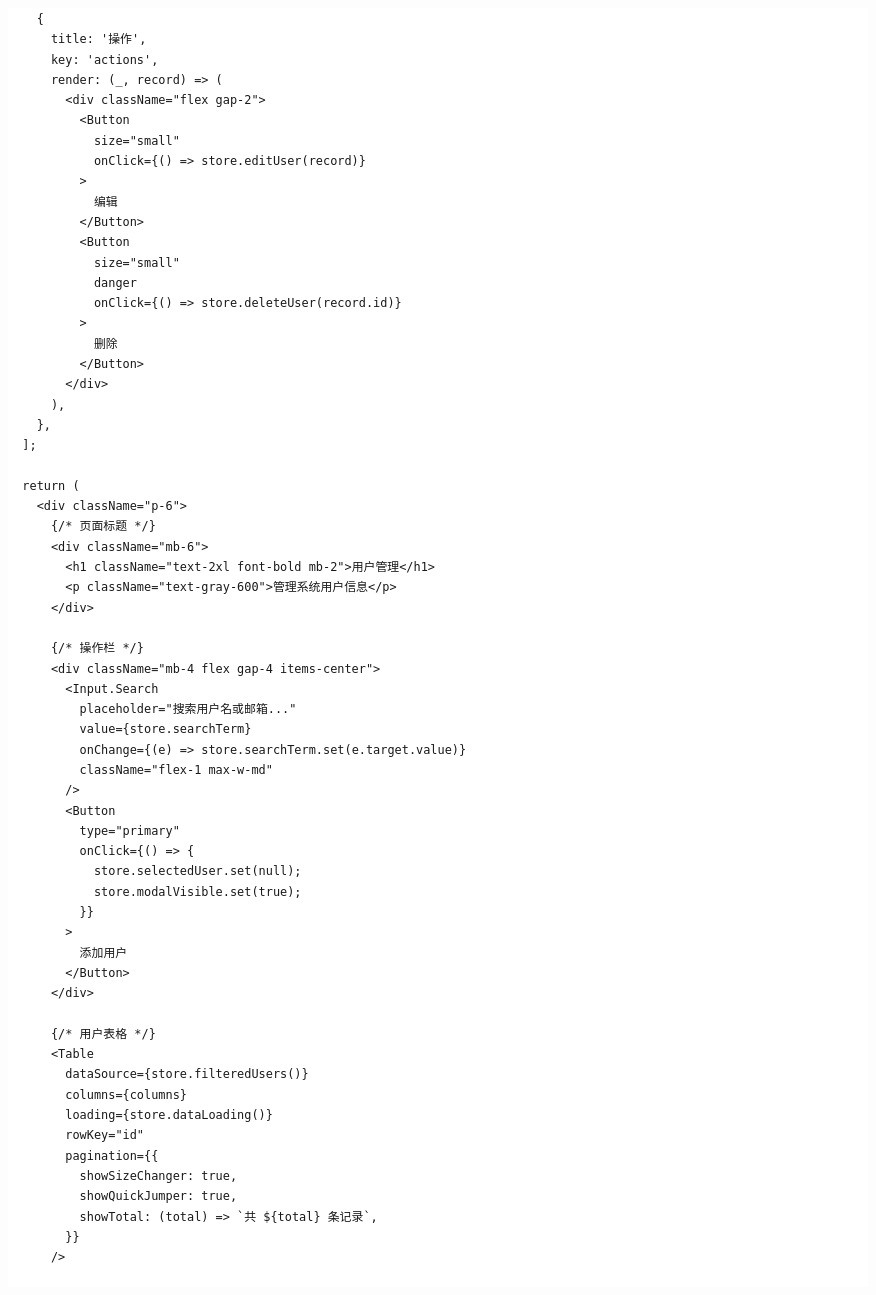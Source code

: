 ```tsx
    {
      title: '操作',
      key: 'actions',
      render: (_, record) => (
        <div className="flex gap-2">
          <Button
            size="small"
            onClick={() => store.editUser(record)}
          >
            编辑
          </Button>
          <Button
            size="small"
            danger
            onClick={() => store.deleteUser(record.id)}
          >
            删除
          </Button>
        </div>
      ),
    },
  ];
  
  return (
    <div className="p-6">
      {/* 页面标题 */}
      <div className="mb-6">
        <h1 className="text-2xl font-bold mb-2">用户管理</h1>
        <p className="text-gray-600">管理系统用户信息</p>
      </div>
      
      {/* 操作栏 */}
      <div className="mb-4 flex gap-4 items-center">
        <Input.Search
          placeholder="搜索用户名或邮箱..."
          value={store.searchTerm}
          onChange={(e) => store.searchTerm.set(e.target.value)}
          className="flex-1 max-w-md"
        />
        <Button
          type="primary"
          onClick={() => {
            store.selectedUser.set(null);
            store.modalVisible.set(true);
          }}
        >
          添加用户
        </Button>
      </div>
      
      {/* 用户表格 */}
      <Table
        dataSource={store.filteredUsers()}
        columns={columns}
        loading={store.dataLoading()}
        rowKey="id"
        pagination={{
          showSizeChanger: true,
          showQuickJumper: true,
          showTotal: (total) => `共 ${total} 条记录`,
        }}
      />
      
```